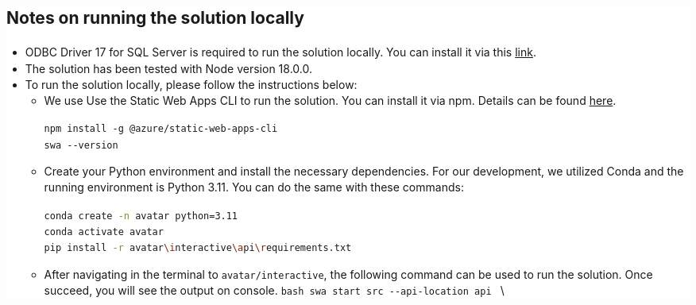 ## Notes on running the solution locally

- ODBC Driver 17 for SQL Server is required to run the solution locally. You can install it via this [link](https://learn.microsoft.com/zh-tw/sql/connect/odbc/download-odbc-driver-for-sql-server?).
- The solution has been tested with Node version 18.0.0.
- To run the solution locally, please follow the instructions below:
  - We use Use the Static Web Apps CLI to run the solution. You can install it via npm. Details can be found [here](https://azure.github.io/static-web-apps-cli/docs/use/install/).
      ```
      npm install -g @azure/static-web-apps-cli
      swa --version
      ```
  - Create your Python environment and install the necessary dependencies. For our development, we utilized Conda and the running environment is Python 3.11. You can do the same with these commands:
      ```bash
      conda create -n avatar python=3.11
      conda activate avatar
      pip install -r avatar\interactive\api\requirements.txt
      ```
  - After navigating in the terminal to `avatar/interactive`, the following command can be used to run the solution. Once succeed, you will see the output on console.
        ```bash
        swa start src --api-location api
        ``` \